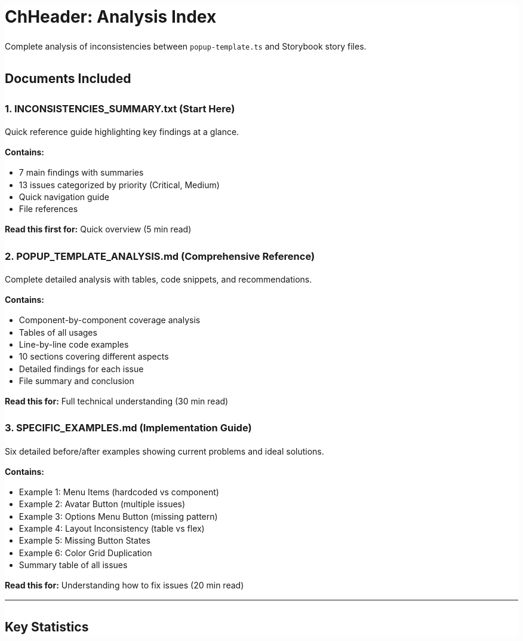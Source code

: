 # ChHeader: Analysis Index

Complete analysis of inconsistencies between `popup-template.ts` and Storybook story files.

## Documents Included

### 1. **INCONSISTENCIES_SUMMARY.txt** (Start Here)

Quick reference guide highlighting key findings at a glance.

**Contains:**

- 7 main findings with summaries
- 13 issues categorized by priority (Critical, Medium)
- Quick navigation guide
- File references

**Read this first for:** Quick overview (5 min read)

### 2. **POPUP_TEMPLATE_ANALYSIS.md** (Comprehensive Reference)

Complete detailed analysis with tables, code snippets, and recommendations.

**Contains:**

- Component-by-component coverage analysis
- Tables of all usages
- Line-by-line code examples
- 10 sections covering different aspects
- Detailed findings for each issue
- File summary and conclusion

**Read this for:** Full technical understanding (30 min read)

### 3. **SPECIFIC_EXAMPLES.md** (Implementation Guide)

Six detailed before/after examples showing current problems and ideal solutions.

**Contains:**

- Example 1: Menu Items (hardcoded vs component)
- Example 2: Avatar Button (multiple issues)
- Example 3: Options Menu Button (missing pattern)
- Example 4: Layout Inconsistency (table vs flex)
- Example 5: Missing Button States
- Example 6: Color Grid Duplication
- Summary table of all issues

**Read this for:** Understanding how to fix issues (20 min read)

---

## Key Statistics
